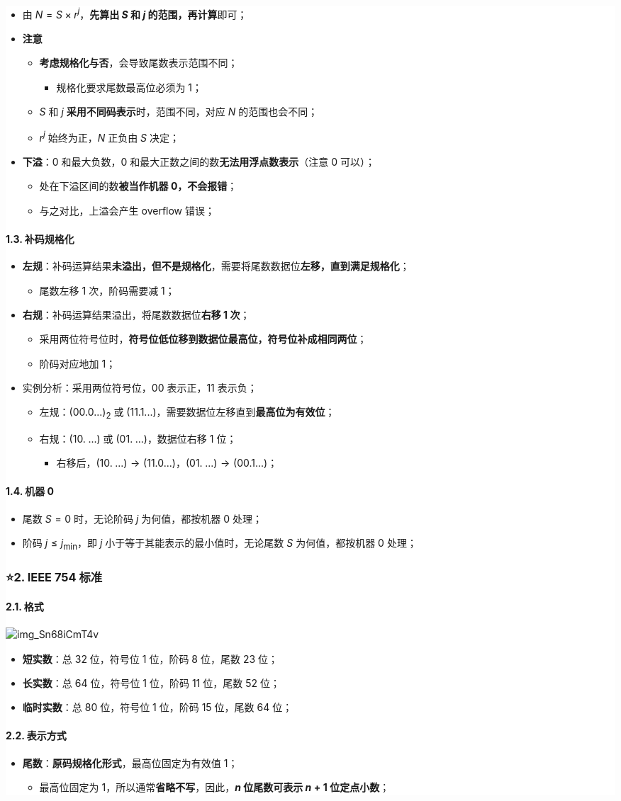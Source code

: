 - 由 $N=S\times r^j$，**先算出 $S$ 和 $j$ 的范围，再计算**即可；

- **注意**

	- **考虑规格化与否**，会导致尾数表示范围不同；

		- 规格化要求尾数最高位必须为 1；

	- $S$ 和 $j$ **采用不同码表示**时，范围不同，对应 $N$ 的范围也会不同；

	-  $r^{j}$ 始终为正，$N$ 正负由 $S$ 决定；

- **下溢**：0 和最大负数，0 和最大正数之间的数**无法用浮点数表示**（注意 0 可以）；

	- 处在下溢区间的数**被当作机器 0，不会报错**；

	- 与之对比，上溢会产生 overflow 错误；

#### 1.3. 补码规格化

- **左规**：补码运算结果**未溢出，但不是规格化**，需要将尾数数据位**左移，直到满足规格化**；

	- 尾数左移 1 次，阶码需要减 1；

- **右规**：补码运算结果溢出，将尾数数据位**右移 1 次**；

	- 采用两位符号位时，**符号位低位移到数据位最高位，符号位补成相同两位**；

	- 阶码对应地加 1；

- 实例分析：采用两位符号位，00 表示正，11 表示负；

	- 左规：$(00.0...)_2$ 或 $(11.1...)$，需要数据位左移直到**最高位为有效位**；

	- 右规：$(10.\;...)$ 或 $(01.\;...)$，数据位右移 1 位；

		- 右移后，$(10.\;...)\rightarrow(11.0...)$，$(01.\;...)\rightarrow(00.1...)$；

#### 1.4. 机器 0

- 尾数 $S=0$ 时，无论阶码 $j$ 为何值，都按机器 0 处理；

- 阶码 $j\leq j_{\mathrm{min}}$，即 $j$ 小于等于其能表示的最小值时，无论尾数 $S$ 为何值，都按机器 0 处理；

### ⭐2. IEEE 754 标准

#### 2.1. 格式

![img_Sn68iCmT4v](https://cloudflare-imgbed-ajc.pages.dev/file/1741871348610_Sn68iCmT4v.png)

- **短实数**：总 32 位，符号位 1 位，阶码 8 位，尾数 23 位；

- **长实数**：总 64 位，符号位 1 位，阶码 11 位，尾数 52 位；

- **临时实数**：总 80 位，符号位 1 位，阶码 15 位，尾数 64 位；

#### 2.2. 表示方式

- **尾数**：**原码规格化形式**，最高位固定为有效值 1；

	- 最高位固定为 1，所以通常**省略不写**，因此，**$n$ 位尾数可表示 $n+1$ 位定点小数**；
